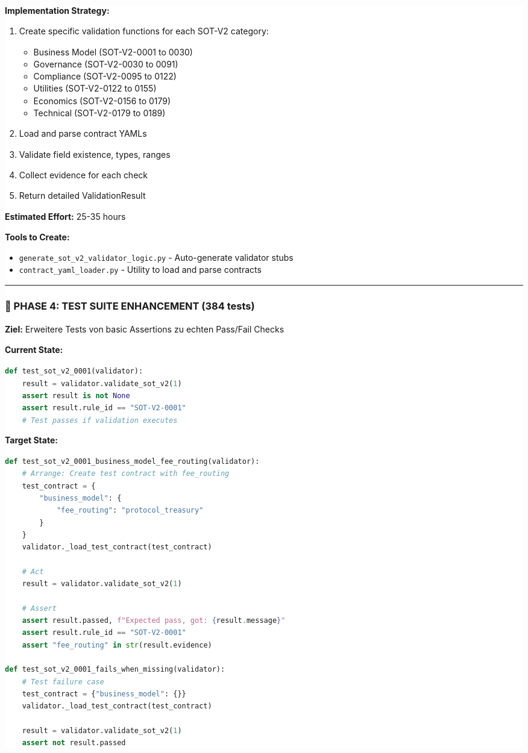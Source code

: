 ```python
```

**Implementation Strategy:**
1. Create specific validation functions for each SOT-V2 category:
   - Business Model (SOT-V2-0001 to 0030)
   - Governance (SOT-V2-0030 to 0091)
   - Compliance (SOT-V2-0095 to 0122)
   - Utilities (SOT-V2-0122 to 0155)
   - Economics (SOT-V2-0156 to 0179)
   - Technical (SOT-V2-0179 to 0189)

2. Load and parse contract YAMLs
3. Validate field existence, types, ranges
4. Collect evidence for each check
5. Return detailed ValidationResult

**Estimated Effort:** 25-35 hours

**Tools to Create:**
- `generate_sot_v2_validator_logic.py` - Auto-generate validator stubs
- `contract_yaml_loader.py` - Utility to load and parse contracts

---

### 🧪 PHASE 4: TEST SUITE ENHANCEMENT (384 tests)

**Ziel:** Erweitere Tests von basic Assertions zu echten Pass/Fail Checks

**Current State:**
```python
def test_sot_v2_0001(validator):
    result = validator.validate_sot_v2(1)
    assert result is not None
    assert result.rule_id == "SOT-V2-0001"
    # Test passes if validation executes
```

**Target State:**
```python
def test_sot_v2_0001_business_model_fee_routing(validator):
    # Arrange: Create test contract with fee_routing
    test_contract = {
        "business_model": {
            "fee_routing": "protocol_treasury"
        }
    }
    validator._load_test_contract(test_contract)

    # Act
    result = validator.validate_sot_v2(1)

    # Assert
    assert result.passed, f"Expected pass, got: {result.message}"
    assert result.rule_id == "SOT-V2-0001"
    assert "fee_routing" in str(result.evidence)

def test_sot_v2_0001_fails_when_missing(validator):
    # Test failure case
    test_contract = {"business_model": {}}
    validator._load_test_contract(test_contract)

    result = validator.validate_sot_v2(1)
    assert not result.passed
```
